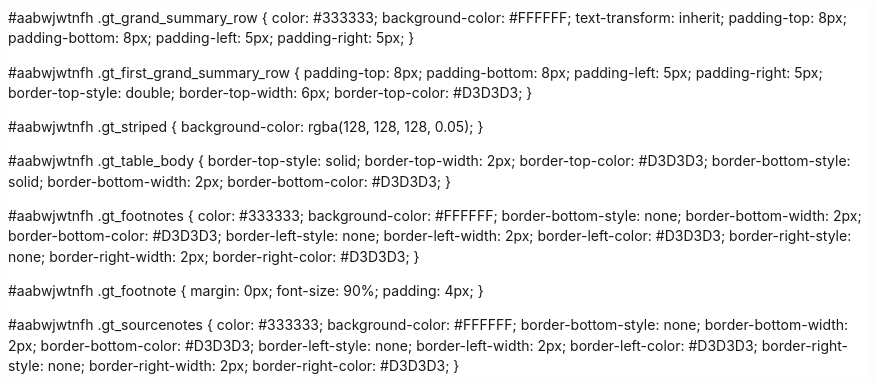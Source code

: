 #aabwjwtnfh .gt_grand_summary_row {
  color: #333333;
  background-color: #FFFFFF;
  text-transform: inherit;
  padding-top: 8px;
  padding-bottom: 8px;
  padding-left: 5px;
  padding-right: 5px;
}

#aabwjwtnfh .gt_first_grand_summary_row {
  padding-top: 8px;
  padding-bottom: 8px;
  padding-left: 5px;
  padding-right: 5px;
  border-top-style: double;
  border-top-width: 6px;
  border-top-color: #D3D3D3;
}

#aabwjwtnfh .gt_striped {
  background-color: rgba(128, 128, 128, 0.05);
}

#aabwjwtnfh .gt_table_body {
  border-top-style: solid;
  border-top-width: 2px;
  border-top-color: #D3D3D3;
  border-bottom-style: solid;
  border-bottom-width: 2px;
  border-bottom-color: #D3D3D3;
}

#aabwjwtnfh .gt_footnotes {
  color: #333333;
  background-color: #FFFFFF;
  border-bottom-style: none;
  border-bottom-width: 2px;
  border-bottom-color: #D3D3D3;
  border-left-style: none;
  border-left-width: 2px;
  border-left-color: #D3D3D3;
  border-right-style: none;
  border-right-width: 2px;
  border-right-color: #D3D3D3;
}

#aabwjwtnfh .gt_footnote {
  margin: 0px;
  font-size: 90%;
  padding: 4px;
}

#aabwjwtnfh .gt_sourcenotes {
  color: #333333;
  background-color: #FFFFFF;
  border-bottom-style: none;
  border-bottom-width: 2px;
  border-bottom-color: #D3D3D3;
  border-left-style: none;
  border-left-width: 2px;
  border-left-color: #D3D3D3;
  border-right-style: none;
  border-right-width: 2px;
  border-right-color: #D3D3D3;
}
